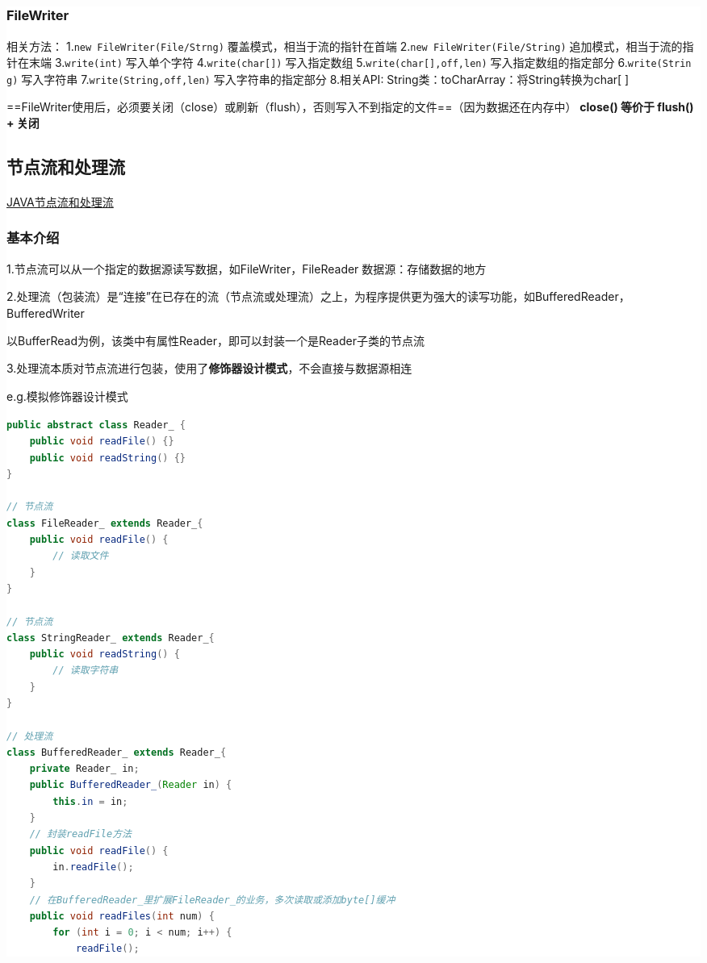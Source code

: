 ### FileWriter

相关方法：
1.`new FileWriter(File/Strng)` 覆盖模式，相当于流的指针在首端
2.`new FileWriter(File/String)` 追加模式，相当于流的指针在末端
3.`write(int)` 写入单个字符
4.`write(char[])` 写入指定数组
5.`write(char[],off,len)` 写入指定数组的指定部分
6.`write(String)` 写入字符串
7.`write(String,off,len)` 写入字符串的指定部分
8.相关API:
   String类：toCharArray：将String转换为char[ ]

==FileWriter使用后，必须要关闭（close）或刷新（flush），否则写入不到指定的文件==（因为数据还在内存中）
**close() 等价于 flush() + 关闭**

## 节点流和处理流

[JAVA节点流和处理流](https://www.cnblogs.com/wxgblogs/p/5647415.html)

### 基本介绍

1.节点流可以从一个指定的数据源读写数据，如FileWriter，FileReader
    数据源：存储数据的地方

2.处理流（包装流）是“连接”在已存在的流（节点流或处理流）之上，为程序提供更为强大的读写功能，如BufferedReader，BufferedWriter

以BufferRead为例，该类中有属性Reader，即可以封装一个是Reader子类的节点流

3.处理流本质对节点流进行包装，使用了**修饰器设计模式**，不会直接与数据源相连

e.g.模拟修饰器设计模式
```java
public abstract class Reader_ {
	public void readFile() {}
	public void readString() {}
}

// 节点流
class FileReader_ extends Reader_{
	public void readFile() {
		// 读取文件
	}
}

// 节点流
class StringReader_ extends Reader_{
	public void readString() {
		// 读取字符串
	}
}

// 处理流
class BufferedReader_ extends Reader_{
	private Reader_ in;
	public BufferedReader_(Reader in) {
		this.in = in;
	}
    // 封装readFile方法
    public void readFile() {
        in.readFile();
    }
	// 在BufferedReader_里扩展FileReader_的业务，多次读取或添加byte[]缓冲
	public void readFiles(int num) {
		for (int i = 0; i < num; i++) {
			readFile();
```